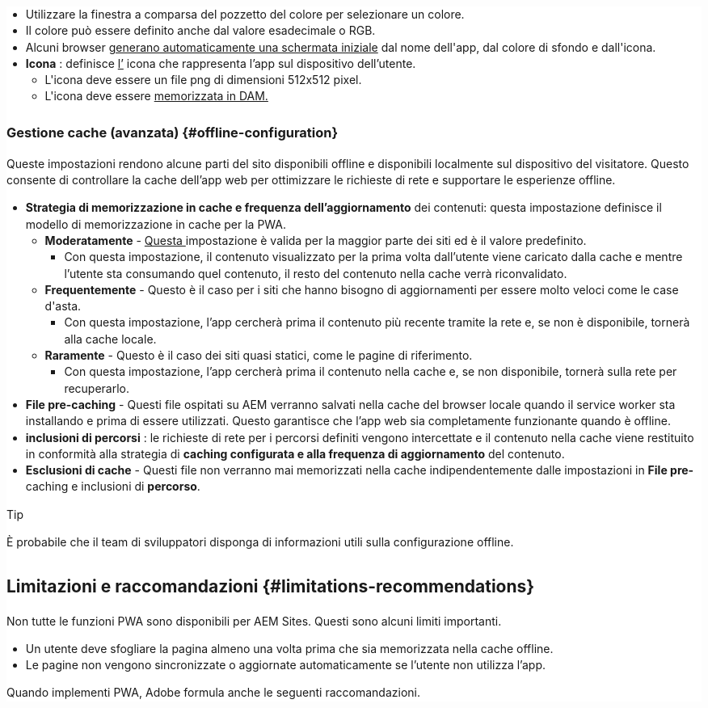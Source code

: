    * Utilizzare la finestra a comparsa del pozzetto del colore per selezionare un colore.
   * Il colore può essere definito anche dal valore esadecimale o RGB.
   * Alcuni browser [generano automaticamente una schermata iniziale](https://developer.mozilla.org/en-US/docs/Web/Manifest#Splash_screens) dal nome dell&#39;app, dal colore di sfondo e dall&#39;icona.
* **Icona** : definisce  [l’](https://developer.mozilla.org/en-US/docs/Web/Manifest/icons) icona che rappresenta l’app sul dispositivo dell’utente.
   * L&#39;icona deve essere un file png di dimensioni 512x512 pixel.
   * L&#39;icona deve essere [memorizzata in DAM.](/help/assets/overview.md)

### Gestione cache (avanzata) {#offline-configuration}

Queste impostazioni rendono alcune parti del sito disponibili offline e disponibili localmente sul dispositivo del visitatore. Questo consente di controllare la cache dell’app web per ottimizzare le richieste di rete e supportare le esperienze offline.

* **Strategia di memorizzazione in cache e frequenza dell’aggiornamento**  dei contenuti: questa impostazione definisce il modello di memorizzazione in cache per la PWA.
   * **Moderatamente**  -  [Questa ](https://web.dev/stale-while-revalidate/) impostazione è valida per la maggior parte dei siti ed è il valore predefinito.
      * Con questa impostazione, il contenuto visualizzato per la prima volta dall’utente viene caricato dalla cache e mentre l’utente sta consumando quel contenuto, il resto del contenuto nella cache verrà riconvalidato.
   * **Frequentemente**  - Questo è il caso per i siti che hanno bisogno di aggiornamenti per essere molto veloci come le case d&#39;asta.
      * Con questa impostazione, l’app cercherà prima il contenuto più recente tramite la rete e, se non è disponibile, tornerà alla cache locale.
   * **Raramente**  - Questo è il caso dei siti quasi statici, come le pagine di riferimento.
      * Con questa impostazione, l’app cercherà prima il contenuto nella cache e, se non disponibile, tornerà sulla rete per recuperarlo.
* **File pre-caching**  - Questi file ospitati su AEM verranno salvati nella cache del browser locale quando il service worker sta installando e prima di essere utilizzati. Questo garantisce che l’app web sia completamente funzionante quando è offline.
* **inclusioni di percorsi** : le richieste di rete per i percorsi definiti vengono intercettate e il contenuto nella cache viene restituito in conformità alla strategia di  **caching configurata e alla frequenza di aggiornamento** del contenuto.
* **Esclusioni di cache**  - Questi file non verranno mai memorizzati nella cache indipendentemente dalle impostazioni in  **File pre-** caching e inclusioni di  **percorso**.

>[!TIP]
>
>È probabile che il team di sviluppatori disponga di informazioni utili sulla configurazione offline.

## Limitazioni e raccomandazioni {#limitations-recommendations}

Non tutte le funzioni PWA sono disponibili per AEM Sites. Questi sono alcuni limiti importanti.

* Un utente deve sfogliare la pagina almeno una volta prima che sia memorizzata nella cache offline.
* Le pagine non vengono sincronizzate o aggiornate automaticamente se l’utente non utilizza l’app.

Quando implementi PWA, Adobe formula anche le seguenti raccomandazioni.
